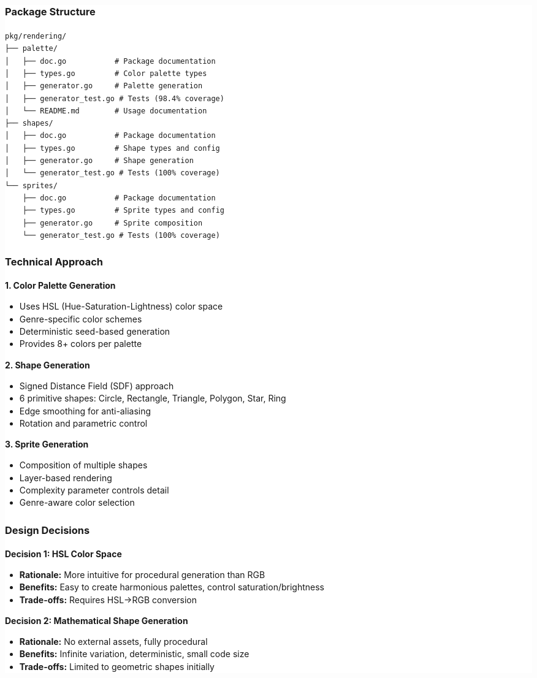 ### Package Structure

```
pkg/rendering/
├── palette/
│   ├── doc.go           # Package documentation
│   ├── types.go         # Color palette types
│   ├── generator.go     # Palette generation
│   ├── generator_test.go # Tests (98.4% coverage)
│   └── README.md        # Usage documentation
├── shapes/
│   ├── doc.go           # Package documentation
│   ├── types.go         # Shape types and config
│   ├── generator.go     # Shape generation
│   └── generator_test.go # Tests (100% coverage)
└── sprites/
    ├── doc.go           # Package documentation
    ├── types.go         # Sprite types and config
    ├── generator.go     # Sprite composition
    └── generator_test.go # Tests (100% coverage)
```

### Technical Approach

**1. Color Palette Generation**
- Uses HSL (Hue-Saturation-Lightness) color space
- Genre-specific color schemes
- Deterministic seed-based generation
- Provides 8+ colors per palette

**2. Shape Generation**
- Signed Distance Field (SDF) approach
- 6 primitive shapes: Circle, Rectangle, Triangle, Polygon, Star, Ring
- Edge smoothing for anti-aliasing
- Rotation and parametric control

**3. Sprite Generation**
- Composition of multiple shapes
- Layer-based rendering
- Complexity parameter controls detail
- Genre-aware color selection

### Design Decisions

**Decision 1: HSL Color Space**
- **Rationale:** More intuitive for procedural generation than RGB
- **Benefits:** Easy to create harmonious palettes, control saturation/brightness
- **Trade-offs:** Requires HSL→RGB conversion

**Decision 2: Mathematical Shape Generation**
- **Rationale:** No external assets, fully procedural
- **Benefits:** Infinite variation, deterministic, small code size
- **Trade-offs:** Limited to geometric shapes initially
